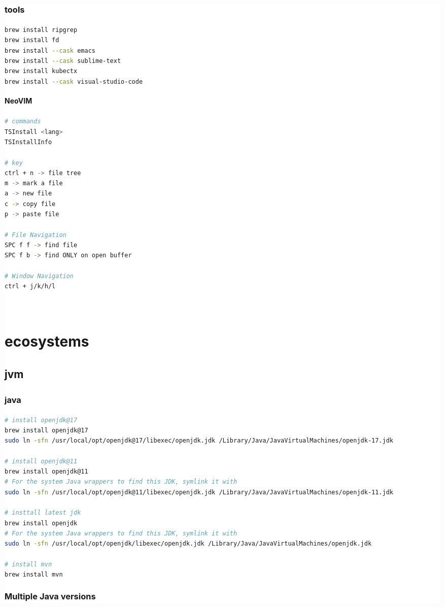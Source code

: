 ### tools

```sh
brew install ripgrep
brew install fd
brew install --cask emacs
brew install --cask sublime-text
brew install kubectx
brew install --cask visual-studio-code
```
#### NeoVIM

```sh
# commands
TSInstall <lang>
TSInstallInfo

# key
ctrl + n -> file tree
m -> mark a file
a -> new file
c -> copy file
p -> paste file

# File Navigation
SPC f f -> find file
SPC f b -> find ONLY on open buffer

# Window Navigation
ctrl + j/k/h/l




```

# ecosystems
## jvm
### java
```sh
# install openjdk@17
brew install openjdk@17
sudo ln -sfn /usr/local/opt/openjdk@17/libexec/openjdk.jdk /Library/Java/JavaVirtualMachines/openjdk-17.jdk

# install openjdk@11
brew install openjdk@11
# For the system Java wrappers to find this JDK, symlink it with
sudo ln -sfn /usr/local/opt/openjdk@11/libexec/openjdk.jdk /Library/Java/JavaVirtualMachines/openjdk-11.jdk

# insttall latest jdk
brew install openjdk
# For the system Java wrappers to find this JDK, symlink it with
sudo ln -sfn /usr/local/opt/openjdk/libexec/openjdk.jdk /Library/Java/JavaVirtualMachines/openjdk.jdk

# install mvn
brew install mvn
```
### Multiple Java versions